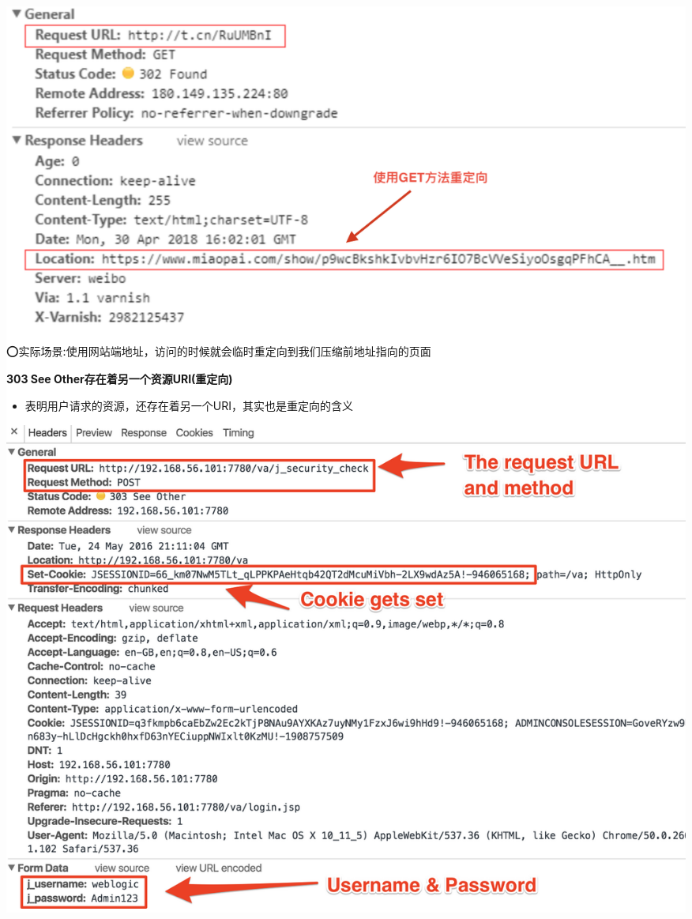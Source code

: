 ![302_Found](./img/302.png "资源临时重定向")

⭕️实际场景:使用网站端地址，访问的时候就会临时重定向到我们压缩前地址指向的页面<br>

**303 See Other存在着另一个资源URI(重定向)**<br>
* 表明用户请求的资源，还存在着另一个URI，其实也是重定向的含义

![303_see_other](./img/303.png "303")
